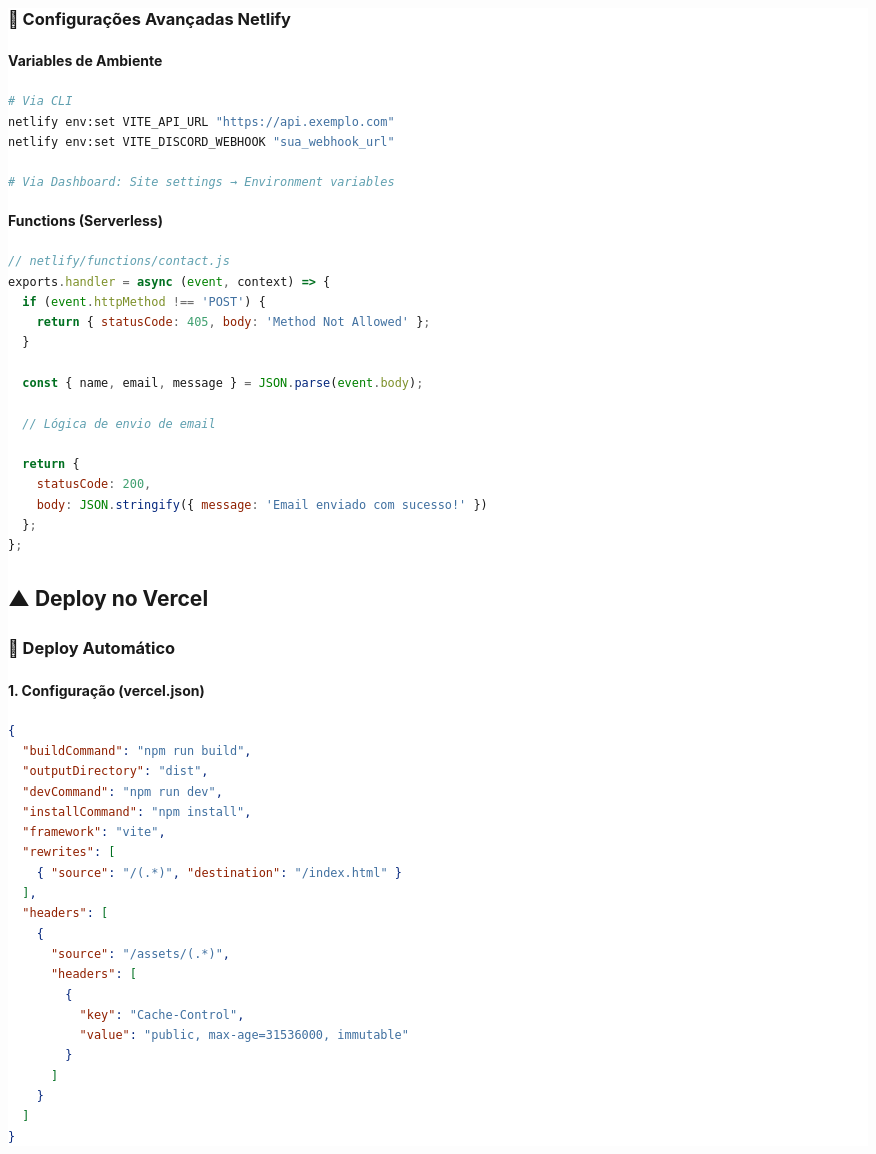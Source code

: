 ### 🔧 Configurações Avançadas Netlify

#### Variables de Ambiente
```bash
# Via CLI
netlify env:set VITE_API_URL "https://api.exemplo.com"
netlify env:set VITE_DISCORD_WEBHOOK "sua_webhook_url"

# Via Dashboard: Site settings → Environment variables
```

#### Functions (Serverless)
```javascript
// netlify/functions/contact.js
exports.handler = async (event, context) => {
  if (event.httpMethod !== 'POST') {
    return { statusCode: 405, body: 'Method Not Allowed' };
  }

  const { name, email, message } = JSON.parse(event.body);
  
  // Lógica de envio de email
  
  return {
    statusCode: 200,
    body: JSON.stringify({ message: 'Email enviado com sucesso!' })
  };
};
```

## ▲ Deploy no Vercel

### 🚀 Deploy Automático

#### 1. Configuração (vercel.json)
```json
{
  "buildCommand": "npm run build",
  "outputDirectory": "dist",
  "devCommand": "npm run dev",
  "installCommand": "npm install",
  "framework": "vite",
  "rewrites": [
    { "source": "/(.*)", "destination": "/index.html" }
  ],
  "headers": [
    {
      "source": "/assets/(.*)",
      "headers": [
        {
          "key": "Cache-Control",
          "value": "public, max-age=31536000, immutable"
        }
      ]
    }
  ]
}
```
